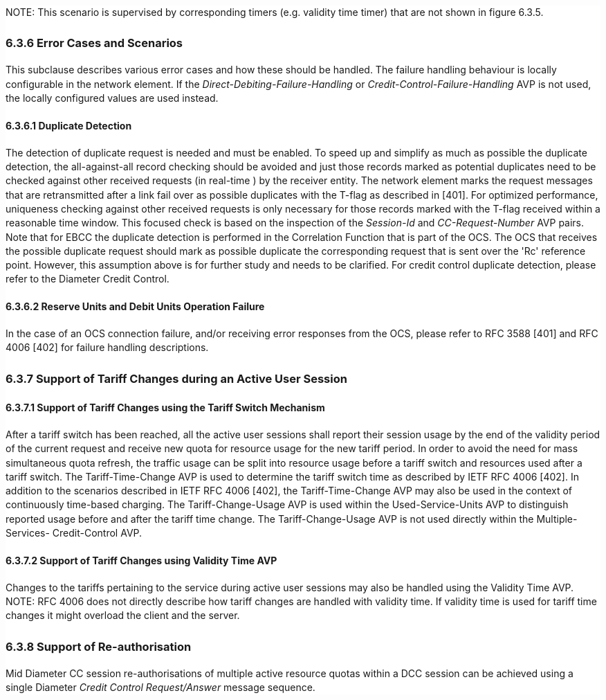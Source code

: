 NOTE: This scenario is supervised by corresponding timers (e.g. validity time
timer) that are not shown in figure 6.3.5.
### 6.3.6 Error Cases and Scenarios
This subclause describes various error cases and how these should be handled.
The failure handling behaviour is locally configurable in the network element.
If the _Direct-Debiting-Failure-Handling_ or _Credit-Control-Failure-Handling_
AVP is not used, the locally configured values are used instead.
#### 6.3.6.1 Duplicate Detection
The detection of duplicate request is needed and must be enabled. To speed up
and simplify as much as possible the duplicate detection, the all-against-all
record checking should be avoided and just those records marked as potential
duplicates need to be checked against other received requests (in real-time )
by the receiver entity.
The network element marks the request messages that are retransmitted after a
link fail over as possible duplicates with the T-flag as described in [401].
For optimized performance, uniqueness checking against other received requests
is only necessary for those records marked with the T-flag received within a
reasonable time window. This focused check is based on the inspection of the
_Session-Id_ and _CC-Request-Number_ AVP pairs.
Note that for EBCC the duplicate detection is performed in the Correlation
Function that is part of the OCS. The OCS that receives the possible duplicate
request should mark as possible duplicate the corresponding request that is
sent over the \'Rc\' reference point. However, this assumption above is for
further study and needs to be clarified.
For credit control duplicate detection, please refer to the Diameter Credit
Control.
#### 6.3.6.2 Reserve Units and Debit Units Operation Failure
In the case of an OCS connection failure, and/or receiving error responses
from the OCS, please refer to RFC 3588 [401] and RFC 4006 [402] for failure
handling descriptions.
### 6.3.7 Support of Tariff Changes during an Active User Session
#### 6.3.7.1 Support of Tariff Changes using the Tariff Switch Mechanism
After a tariff switch has been reached, all the active user sessions shall
report their session usage by the end of the validity period of the current
request and receive new quota for resource usage for the new tariff period.
In order to avoid the need for mass simultaneous quota refresh, the traffic
usage can be split into resource usage before a tariff switch and resources
used after a tariff switch.
The Tariff-Time-Change AVP is used to determine the tariff switch time as
described by IETF RFC 4006 [402]. In addition to the scenarios described in
IETF RFC 4006 [402], the Tariff-Time-Change AVP may also be used in the
context of continuously time-based charging.
The Tariff-Change-Usage AVP is used within the Used-Service-Units AVP to
distinguish reported usage before and after the tariff time change.
The Tariff-Change-Usage AVP is not used directly within the Multiple-Services-
Credit-Control AVP.
#### 6.3.7.2 Support of Tariff Changes using Validity Time AVP
Changes to the tariffs pertaining to the service during active user sessions
may also be handled using the Validity Time AVP.
NOTE: RFC 4006 does not directly describe how tariff changes are handled with
validity time. If validity time is used for tariff time changes it might
overload the client and the server.
### 6.3.8 Support of Re-authorisation
Mid Diameter CC session re-authorisations of multiple active resource quotas
within a DCC session can be achieved using a single Diameter _Credit Control
Request/Answer_ message sequence.